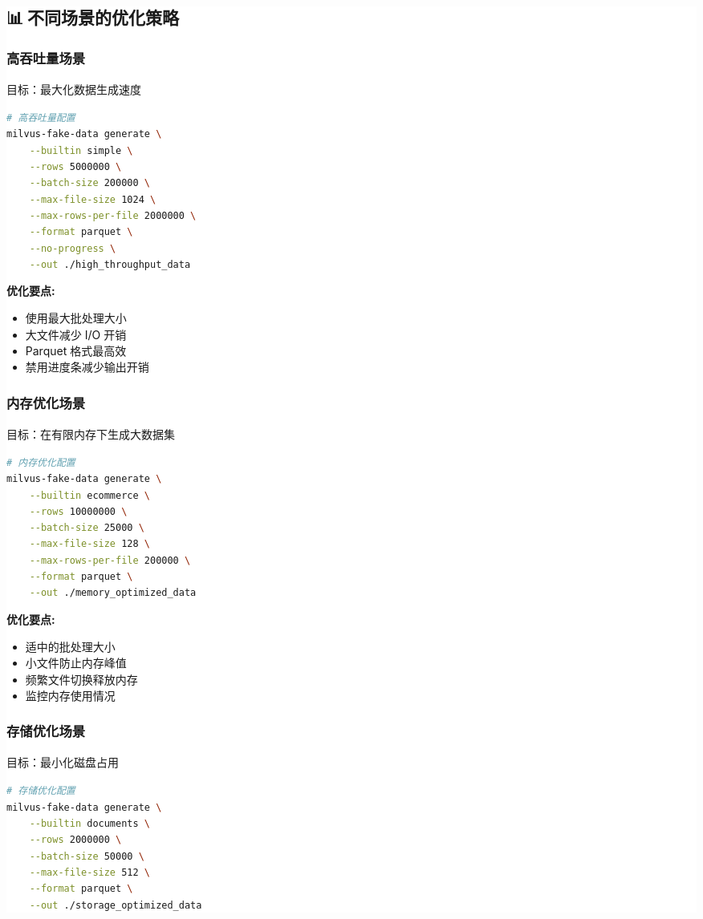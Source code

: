 ## 📊 不同场景的优化策略

### 高吞吐量场景

目标：最大化数据生成速度

```bash
# 高吞吐量配置
milvus-fake-data generate \
    --builtin simple \
    --rows 5000000 \
    --batch-size 200000 \
    --max-file-size 1024 \
    --max-rows-per-file 2000000 \
    --format parquet \
    --no-progress \
    --out ./high_throughput_data
```

**优化要点:**
- 使用最大批处理大小
- 大文件减少 I/O 开销
- Parquet 格式最高效
- 禁用进度条减少输出开销

### 内存优化场景

目标：在有限内存下生成大数据集

```bash
# 内存优化配置
milvus-fake-data generate \
    --builtin ecommerce \
    --rows 10000000 \
    --batch-size 25000 \
    --max-file-size 128 \
    --max-rows-per-file 200000 \
    --format parquet \
    --out ./memory_optimized_data
```

**优化要点:**
- 适中的批处理大小
- 小文件防止内存峰值
- 频繁文件切换释放内存
- 监控内存使用情况

### 存储优化场景

目标：最小化磁盘占用

```bash
# 存储优化配置
milvus-fake-data generate \
    --builtin documents \
    --rows 2000000 \
    --batch-size 50000 \
    --max-file-size 512 \
    --format parquet \
    --out ./storage_optimized_data
```
